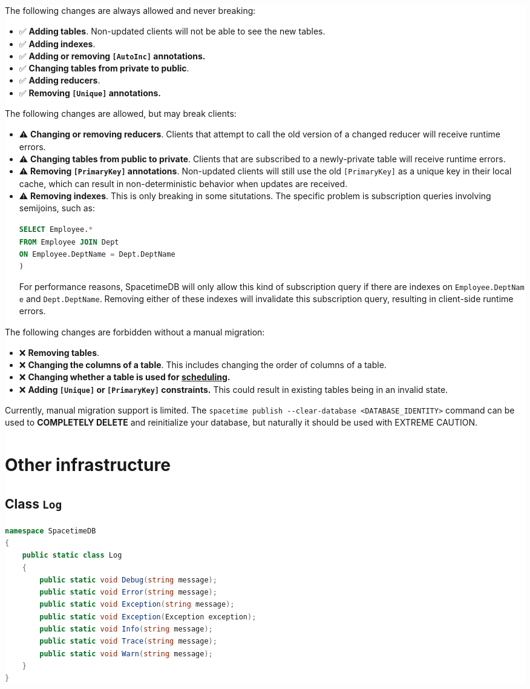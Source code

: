 The following changes are always allowed and never breaking:

- ✅ **Adding tables**. Non-updated clients will not be able to see the new tables.
- ✅ **Adding indexes**.
- ✅ **Adding or removing `[AutoInc]` annotations.**
- ✅ **Changing tables from private to public**.
- ✅ **Adding reducers**.
- ✅ **Removing `[Unique]`  annotations.**

The following changes are allowed, but may break clients:

- ⚠️ **Changing or removing reducers**. Clients that attempt to call the old version of a changed reducer will receive runtime errors.
- ⚠️ **Changing tables from public to private**. Clients that are subscribed to a newly-private table will receive runtime errors.
- ⚠️ **Removing `[PrimaryKey]` annotations**. Non-updated clients will still use the old `[PrimaryKey]` as a unique key in their local cache, which can result in non-deterministic behavior when updates are received.
- ⚠️ **Removing indexes**. This is only breaking in some situtations.
  The specific problem is subscription queries  involving semijoins, such as:
    ```sql
    SELECT Employee.*
    FROM Employee JOIN Dept
    ON Employee.DeptName = Dept.DeptName
    )
    ```
    For performance reasons, SpacetimeDB will only allow this kind of subscription query if there are indexes on `Employee.DeptName` and `Dept.DeptName`. Removing either of these indexes will invalidate this subscription query, resulting in client-side runtime errors.

The following changes are forbidden without a manual migration:

- ❌ **Removing tables**.
- ❌ **Changing the columns of a table**. This includes changing the order of columns of a table.
- ❌ **Changing whether a table is used for [scheduling](#scheduled-reducers).** 
- ❌ **Adding `[Unique]` or `[PrimaryKey]` constraints.** This could result in existing tables being in an invalid state.

Currently, manual migration support is limited. The `spacetime publish --clear-database <DATABASE_IDENTITY>` command can be used to **COMPLETELY DELETE** and reinitialize your database, but naturally it should be used with EXTREME CAUTION.

# Other infrastructure

## Class `Log`

```csharp
namespace SpacetimeDB
{
    public static class Log
    {
        public static void Debug(string message);
        public static void Error(string message);
        public static void Exception(string message);
        public static void Exception(Exception exception);
        public static void Info(string message);
        public static void Trace(string message);
        public static void Warn(string message);
    }
}
```


[demo]: /#demo
[client]: https://spacetimedb.com/docs/#client
[clients]: https://spacetimedb.com/docs/#client
[client SDK documentation]: https://spacetimedb.com/docs/#client
[host]: https://spacetimedb.com/docs/#host
[`DateTimeOffset`]: https://learn.microsoft.com/en-us/dotnet/api/system.datetimeoffset?view=net-9.0
[`TimeSpan`]: https://learn.microsoft.com/en-us/dotnet/api/system.timespan?view=net-9.0
[unix epoch]: https://en.wikipedia.org/wiki/Unix_time
[`System.Random`]: https://learn.microsoft.com/en-us/dotnet/api/system.random?view=net-9.0